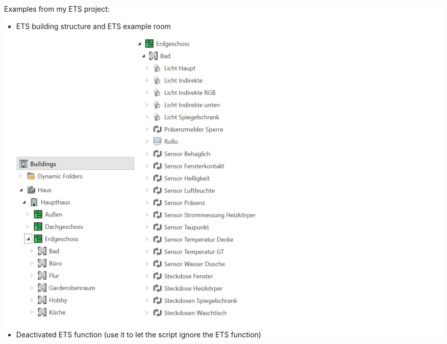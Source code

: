 Examples from my ETS project:
* ETS building structure and  ETS example room

   ![ETS building structure](images/TheFelix93/ETS%20building%20structure.jpg)
   ![ETS example room](images/TheFelix93/ETS%20example%20room.jpg)
 
* Deactivated ETS function (use it to let the script ignore the ETS function)
